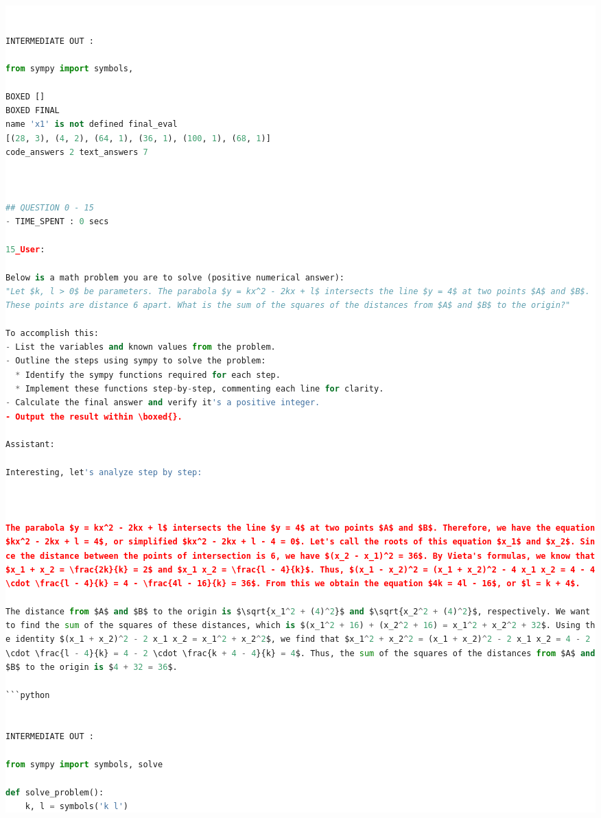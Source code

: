 ```python


INTERMEDIATE OUT :

from sympy import symbols,

BOXED []
BOXED FINAL 
name 'x1' is not defined final_eval
[(28, 3), (4, 2), (64, 1), (36, 1), (100, 1), (68, 1)]
code_answers 2 text_answers 7



## QUESTION 0 - 15 
- TIME_SPENT : 0 secs

15_User:

Below is a math problem you are to solve (positive numerical answer):
"Let $k, l > 0$ be parameters. The parabola $y = kx^2 - 2kx + l$ intersects the line $y = 4$ at two points $A$ and $B$. These points are distance 6 apart. What is the sum of the squares of the distances from $A$ and $B$ to the origin?"

To accomplish this:
- List the variables and known values from the problem.
- Outline the steps using sympy to solve the problem:
  * Identify the sympy functions required for each step.
  * Implement these functions step-by-step, commenting each line for clarity.
- Calculate the final answer and verify it's a positive integer.
- Output the result within \boxed{}.

Assistant:

Interesting, let's analyze step by step:



The parabola $y = kx^2 - 2kx + l$ intersects the line $y = 4$ at two points $A$ and $B$. Therefore, we have the equation $kx^2 - 2kx + l = 4$, or simplified $kx^2 - 2kx + l - 4 = 0$. Let's call the roots of this equation $x_1$ and $x_2$. Since the distance between the points of intersection is 6, we have $(x_2 - x_1)^2 = 36$. By Vieta's formulas, we know that $x_1 + x_2 = \frac{2k}{k} = 2$ and $x_1 x_2 = \frac{l - 4}{k}$. Thus, $(x_1 - x_2)^2 = (x_1 + x_2)^2 - 4 x_1 x_2 = 4 - 4 \cdot \frac{l - 4}{k} = 4 - \frac{4l - 16}{k} = 36$. From this we obtain the equation $4k = 4l - 16$, or $l = k + 4$.

The distance from $A$ and $B$ to the origin is $\sqrt{x_1^2 + (4)^2}$ and $\sqrt{x_2^2 + (4)^2}$, respectively. We want to find the sum of the squares of these distances, which is $(x_1^2 + 16) + (x_2^2 + 16) = x_1^2 + x_2^2 + 32$. Using the identity $(x_1 + x_2)^2 - 2 x_1 x_2 = x_1^2 + x_2^2$, we find that $x_1^2 + x_2^2 = (x_1 + x_2)^2 - 2 x_1 x_2 = 4 - 2 \cdot \frac{l - 4}{k} = 4 - 2 \cdot \frac{k + 4 - 4}{k} = 4$. Thus, the sum of the squares of the distances from $A$ and $B$ to the origin is $4 + 32 = 36$.

```python


INTERMEDIATE OUT :

from sympy import symbols, solve

def solve_problem():
    k, l = symbols('k l')

```